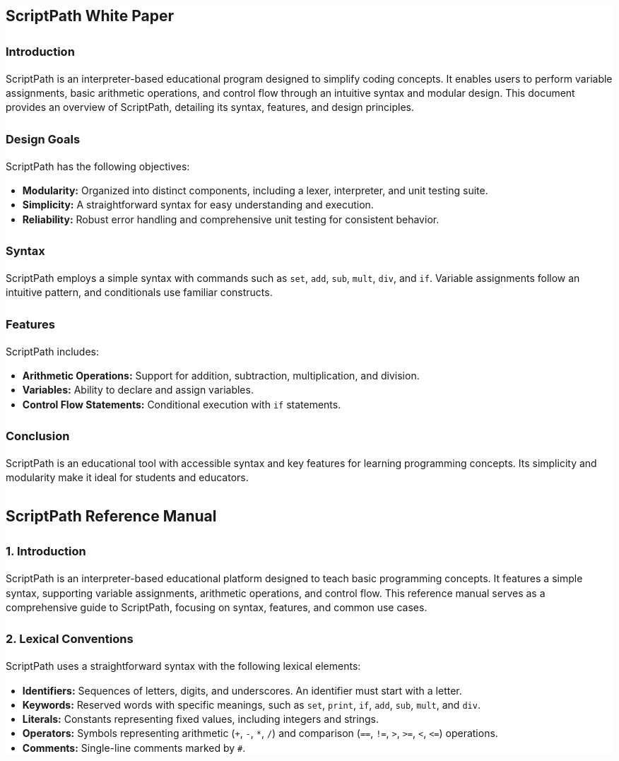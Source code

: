 ## ScriptPath White Paper

### Introduction
ScriptPath is an interpreter-based educational program designed to simplify coding concepts. It enables users to perform variable assignments, basic arithmetic operations, and control flow through an intuitive syntax and modular design. This document provides an overview of ScriptPath, detailing its syntax, features, and design principles.

### Design Goals
ScriptPath has the following objectives:

- **Modularity:** Organized into distinct components, including a lexer, interpreter, and unit testing suite.
- **Simplicity:** A straightforward syntax for easy understanding and execution.
- **Reliability:** Robust error handling and comprehensive unit testing for consistent behavior.

### Syntax
ScriptPath employs a simple syntax with commands such as `set`, `add`, `sub`, `mult`, `div`, and `if`. Variable assignments follow an intuitive pattern, and conditionals use familiar constructs.

### Features
ScriptPath includes:

- **Arithmetic Operations:** Support for addition, subtraction, multiplication, and division.
- **Variables:** Ability to declare and assign variables.
- **Control Flow Statements:** Conditional execution with `if` statements.

### Conclusion
ScriptPath is an educational tool with accessible syntax and key features for learning programming concepts. Its simplicity and modularity make it ideal for students and educators.

## ScriptPath Reference Manual

### 1. Introduction
ScriptPath is an interpreter-based educational platform designed to teach basic programming concepts. It features a simple syntax, supporting variable assignments, arithmetic operations, and control flow. This reference manual serves as a comprehensive guide to ScriptPath, focusing on syntax, features, and common use cases.

### 2. Lexical Conventions
ScriptPath uses a straightforward syntax with the following lexical elements:

- **Identifiers:** Sequences of letters, digits, and underscores. An identifier must start with a letter.
- **Keywords:** Reserved words with specific meanings, such as `set`, `print`, `if`, `add`, `sub`, `mult`, and `div`.
- **Literals:** Constants representing fixed values, including integers and strings.
- **Operators:** Symbols representing arithmetic (`+`, `-`, `*`, `/`) and comparison (`==`, `!=`, `>`, `>=`, `<`, `<=`) operations.
- **Comments:** Single-line comments marked by `#`.
